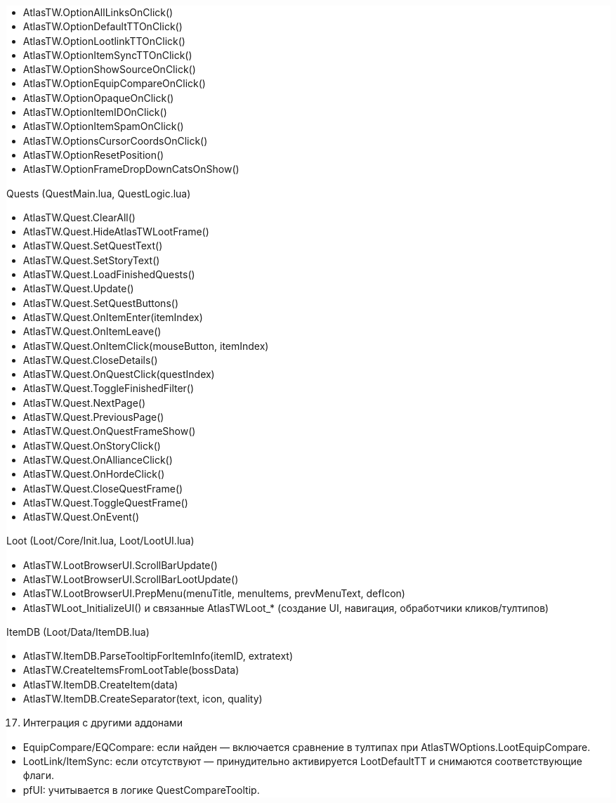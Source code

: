 - AtlasTW.OptionAllLinksOnClick()
- AtlasTW.OptionDefaultTTOnClick()
- AtlasTW.OptionLootlinkTTOnClick()
- AtlasTW.OptionItemSyncTTOnClick()
- AtlasTW.OptionShowSourceOnClick()
- AtlasTW.OptionEquipCompareOnClick()
- AtlasTW.OptionOpaqueOnClick()
- AtlasTW.OptionItemIDOnClick()
- AtlasTW.OptionItemSpamOnClick()
- AtlasTW.OptionsCursorCoordsOnClick()
- AtlasTW.OptionResetPosition()
- AtlasTW.OptionFrameDropDownCatsOnShow()

Quests (QuestMain.lua, QuestLogic.lua)
- AtlasTW.Quest.ClearAll()
- AtlasTW.Quest.HideAtlasTWLootFrame()
- AtlasTW.Quest.SetQuestText()
- AtlasTW.Quest.SetStoryText()
- AtlasTW.Quest.LoadFinishedQuests()
- AtlasTW.Quest.Update()
- AtlasTW.Quest.SetQuestButtons()
- AtlasTW.Quest.OnItemEnter(itemIndex)
- AtlasTW.Quest.OnItemLeave()
- AtlasTW.Quest.OnItemClick(mouseButton, itemIndex)
- AtlasTW.Quest.CloseDetails()
- AtlasTW.Quest.OnQuestClick(questIndex)
- AtlasTW.Quest.ToggleFinishedFilter()
- AtlasTW.Quest.NextPage()
- AtlasTW.Quest.PreviousPage()
- AtlasTW.Quest.OnQuestFrameShow()
- AtlasTW.Quest.OnStoryClick()
- AtlasTW.Quest.OnAllianceClick()
- AtlasTW.Quest.OnHordeClick()
- AtlasTW.Quest.CloseQuestFrame()
- AtlasTW.Quest.ToggleQuestFrame()
- AtlasTW.Quest.OnEvent()

Loot (Loot/Core/Init.lua, Loot/LootUI.lua)
- AtlasTW.LootBrowserUI.ScrollBarUpdate()
- AtlasTW.LootBrowserUI.ScrollBarLootUpdate()
- AtlasTW.LootBrowserUI.PrepMenu(menuTitle, menuItems, prevMenuText, defIcon)
- AtlasTWLoot_InitializeUI() и связанные AtlasTWLoot_* (создание UI, навигация, обработчики кликов/тултипов)

ItemDB (Loot/Data/ItemDB.lua)
- AtlasTW.ItemDB.ParseTooltipForItemInfo(itemID, extratext)
- AtlasTW.CreateItemsFromLootTable(bossData)
- AtlasTW.ItemDB.CreateItem(data)
- AtlasTW.ItemDB.CreateSeparator(text, icon, quality)

17) Интеграция с другими аддонами
- EquipCompare/EQCompare: если найден — включается сравнение в тултипах при AtlasTWOptions.LootEquipCompare.
- LootLink/ItemSync: если отсутствуют — принудительно активируется LootDefaultTT и снимаются соответствующие флаги.
- pfUI: учитывается в логике QuestCompareTooltip.
